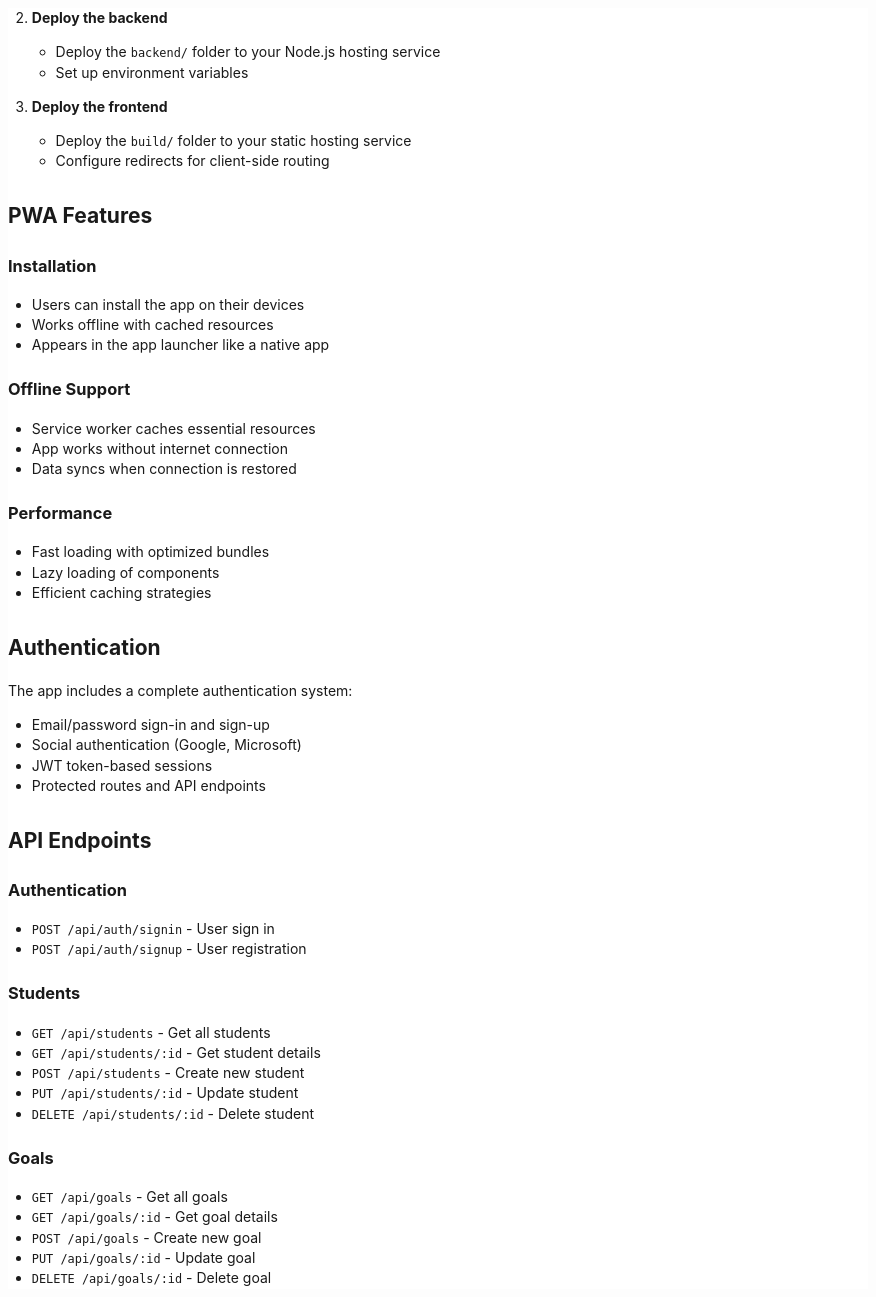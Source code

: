2. **Deploy the backend**
   - Deploy the `backend/` folder to your Node.js hosting service
   - Set up environment variables

3. **Deploy the frontend**
   - Deploy the `build/` folder to your static hosting service
   - Configure redirects for client-side routing

## PWA Features

### Installation
- Users can install the app on their devices
- Works offline with cached resources
- Appears in the app launcher like a native app

### Offline Support
- Service worker caches essential resources
- App works without internet connection
- Data syncs when connection is restored

### Performance
- Fast loading with optimized bundles
- Lazy loading of components
- Efficient caching strategies

## Authentication

The app includes a complete authentication system:
- Email/password sign-in and sign-up
- Social authentication (Google, Microsoft)
- JWT token-based sessions
- Protected routes and API endpoints

## API Endpoints

### Authentication
- `POST /api/auth/signin` - User sign in
- `POST /api/auth/signup` - User registration

### Students
- `GET /api/students` - Get all students
- `GET /api/students/:id` - Get student details
- `POST /api/students` - Create new student
- `PUT /api/students/:id` - Update student
- `DELETE /api/students/:id` - Delete student

### Goals
- `GET /api/goals` - Get all goals
- `GET /api/goals/:id` - Get goal details
- `POST /api/goals` - Create new goal
- `PUT /api/goals/:id` - Update goal
- `DELETE /api/goals/:id` - Delete goal
